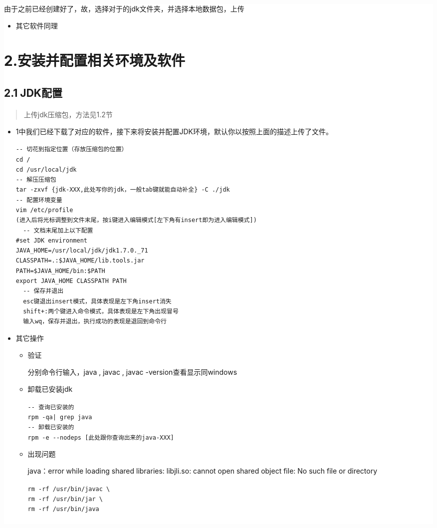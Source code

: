   由于之前已经创建好了，故，选择对于的jdk文件夹，并选择本地数据包，上传

- 其它软件同理

# 2.安装并配置相关环境及软件

## 2.1 JDK配置

> 上传jdk压缩包，方法见1.2节

- 1中我们已经下载了对应的软件，接下来将安装并配置JDK环境，默认你以按照上面的描述上传了文件。

  ```mysql
  -- 切花到指定位置（存放压缩包的位置）
  cd /
  cd /usr/local/jdk
  -- 解压压缩包
  tar -zxvf {jdk-XXX,此处写你的jdk，一般tab键就能自动补全} -C ./jdk
  -- 配置环境变量
  vim /etc/profile
  (进入后将光标调整到文件末尾，按i键进入编辑模式[左下角有insert即为进入编辑模式])
  	-- 文档末尾加上以下配置
  #set JDK environment
  JAVA_HOME=/usr/local/jdk/jdk1.7.0._71
  CLASSPATH=.:$JAVA_HOME/lib.tools.jar
  PATH=$JAVA_HOME/bin:$PATH
  export JAVA_HOME CLASSPATH PATH
  	-- 保存并退出
  	esc键退出insert模式，具体表现是左下角insert消失
  	shift+:两个键进入命令模式，具体表现是左下角出现冒号
  	输入wq，保存并退出，执行成功的表现是退回到命令行
  ```

- 其它操作

  - 验证

    分别命令行输入，java , javac , javac -version查看显示同windows

  - 卸载已安装jdk

    ```mysql
    -- 查询已安装的
    rpm -qa| grep java
    -- 卸载已安装的
    rpm -e --nodeps [此处跟你查询出来的java-XXX]
    ```
    
  - 出现问题
  
      java：error while loading shared libraries: libjli.so: cannot open shared object file: No such file or directory
  
      ```shell
      rm -rf /usr/bin/javac \
      rm -rf /usr/bin/jar \
      rm -rf /usr/bin/java
      